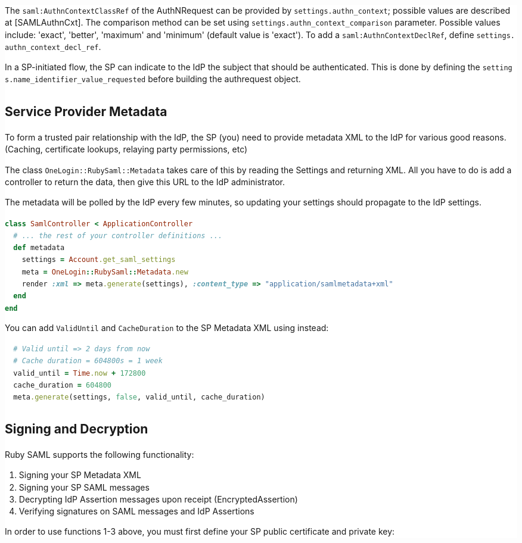 The `saml:AuthnContextClassRef` of the AuthNRequest can be provided by `settings.authn_context`; possible values are described at [SAMLAuthnCxt]. The comparison method can be set using `settings.authn_context_comparison` parameter. Possible values include: 'exact', 'better', 'maximum' and 'minimum' (default value is 'exact').
To add a `saml:AuthnContextDeclRef`, define `settings.authn_context_decl_ref`.

In a SP-initiated flow, the SP can indicate to the IdP the subject that should be authenticated. This is done by defining the `settings.name_identifier_value_requested` before
building the authrequest object.

## Service Provider Metadata

To form a trusted pair relationship with the IdP, the SP (you) need to provide metadata XML
to the IdP for various good reasons. (Caching, certificate lookups, relaying party permissions, etc)

The class `OneLogin::RubySaml::Metadata` takes care of this by reading the Settings and returning XML.  All you have to do is add a controller to return the data, then give this URL to the IdP administrator.

The metadata will be polled by the IdP every few minutes, so updating your settings should propagate
to the IdP settings.

```ruby
class SamlController < ApplicationController
  # ... the rest of your controller definitions ...
  def metadata
    settings = Account.get_saml_settings
    meta = OneLogin::RubySaml::Metadata.new
    render :xml => meta.generate(settings), :content_type => "application/samlmetadata+xml"
  end
end
```

You can add `ValidUntil` and `CacheDuration` to the SP Metadata XML using instead:

```ruby
  # Valid until => 2 days from now
  # Cache duration = 604800s = 1 week
  valid_until = Time.now + 172800
  cache_duration = 604800
  meta.generate(settings, false, valid_until, cache_duration)
```

## Signing and Decryption

Ruby SAML supports the following functionality:

1. Signing your SP Metadata XML
2. Signing your SP SAML messages
3. Decrypting IdP Assertion messages upon receipt (EncryptedAssertion)
4. Verifying signatures on SAML messages and IdP Assertions

In order to use functions 1-3 above, you must first define your SP public certificate and private key:
